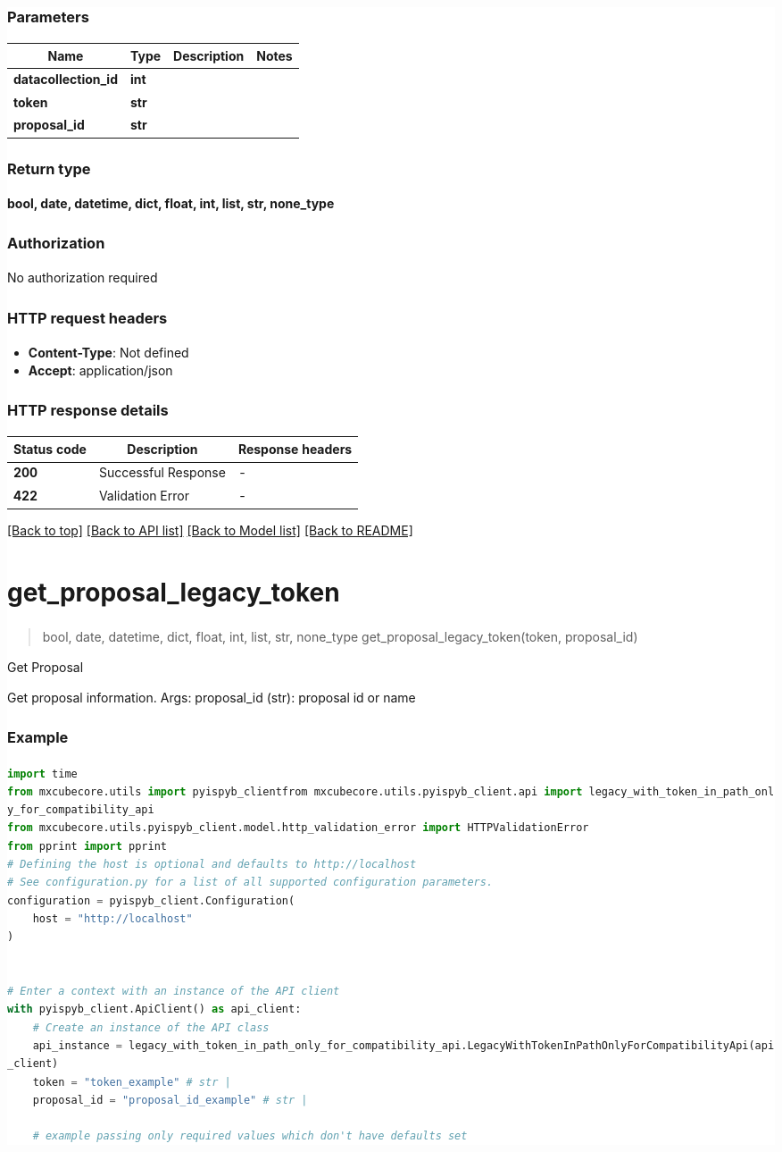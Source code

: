 
### Parameters

Name | Type | Description  | Notes
------------- | ------------- | ------------- | -------------
 **datacollection_id** | **int**|  |
 **token** | **str**|  |
 **proposal_id** | **str**|  |

### Return type

**bool, date, datetime, dict, float, int, list, str, none_type**

### Authorization

No authorization required

### HTTP request headers

 - **Content-Type**: Not defined
 - **Accept**: application/json


### HTTP response details

| Status code | Description | Response headers |
|-------------|-------------|------------------|
**200** | Successful Response |  -  |
**422** | Validation Error |  -  |

[[Back to top]](#) [[Back to API list]](../README.md#documentation-for-api-endpoints) [[Back to Model list]](../README.md#documentation-for-models) [[Back to README]](../README.md)

# **get_proposal_legacy_token**
> bool, date, datetime, dict, float, int, list, str, none_type get_proposal_legacy_token(token, proposal_id)

Get Proposal

Get proposal information.  Args:     proposal_id (str): proposal id or name

### Example


```python
import time
from mxcubecore.utils import pyispyb_clientfrom mxcubecore.utils.pyispyb_client.api import legacy_with_token_in_path_only_for_compatibility_api
from mxcubecore.utils.pyispyb_client.model.http_validation_error import HTTPValidationError
from pprint import pprint
# Defining the host is optional and defaults to http://localhost
# See configuration.py for a list of all supported configuration parameters.
configuration = pyispyb_client.Configuration(
    host = "http://localhost"
)


# Enter a context with an instance of the API client
with pyispyb_client.ApiClient() as api_client:
    # Create an instance of the API class
    api_instance = legacy_with_token_in_path_only_for_compatibility_api.LegacyWithTokenInPathOnlyForCompatibilityApi(api_client)
    token = "token_example" # str | 
    proposal_id = "proposal_id_example" # str | 

    # example passing only required values which don't have defaults set
```